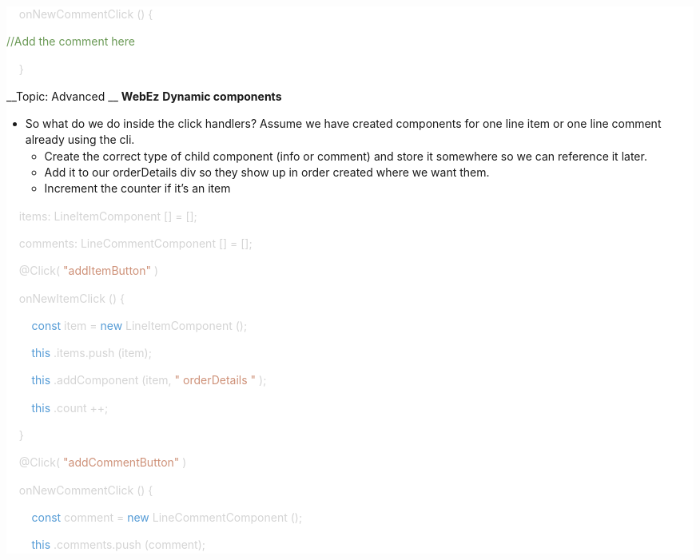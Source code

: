 <span style="color:#D4D4D4">    </span>  <span style="color:#D4D4D4">onNewCommentClick</span>  <span style="color:#D4D4D4">\(\) \{</span>

<span style="color:#6A9955">        //Add the comment here</span>

<span style="color:#D4D4D4">    \}</span>

__Topic: Advanced __  __WebEz__  __Dynamic components__

* So what do we do inside the click handlers?  Assume we have created components for one line item or one line comment already using the cli\.
  * Create the correct type of child component \(info or comment\) and store it somewhere so we can reference it later\.
  * Add it to our orderDetails div so they show up in order created where we want them\.
  * Increment the counter if it’s an item

<span style="color:#D4D4D4">    items: </span>  <span style="color:#D4D4D4">LineItemComponent</span>  <span style="color:#D4D4D4">\[\] = \[\];</span>

<span style="color:#D4D4D4">    comments: </span>  <span style="color:#D4D4D4">LineCommentComponent</span>  <span style="color:#D4D4D4">\[\] = \[\];</span>

<span style="color:#D4D4D4">    @Click\(</span>  <span style="color:#CE9178">"addItemButton"</span>  <span style="color:#D4D4D4">\)</span>

<span style="color:#D4D4D4">    </span>  <span style="color:#D4D4D4">onNewItemClick</span>  <span style="color:#D4D4D4">\(\) \{</span>

<span style="color:#D4D4D4">        </span>  <span style="color:#569CD6">const</span>  <span style="color:#D4D4D4"> item = </span>  <span style="color:#569CD6">new</span>  <span style="color:#D4D4D4"> </span>  <span style="color:#D4D4D4">LineItemComponent</span>  <span style="color:#D4D4D4">\(\);</span>

<span style="color:#D4D4D4">        </span>  <span style="color:#569CD6">this</span>  <span style="color:#D4D4D4">\.items\.push</span>  <span style="color:#D4D4D4">\(item\);</span>

<span style="color:#D4D4D4">        </span>  <span style="color:#569CD6">this</span>  <span style="color:#D4D4D4">\.addComponent</span>  <span style="color:#D4D4D4">\(item\, </span>  <span style="color:#CE9178">"</span>  <span style="color:#CE9178">orderDetails</span>  <span style="color:#CE9178">"</span>  <span style="color:#D4D4D4">\);</span>

<span style="color:#D4D4D4">        </span>  <span style="color:#569CD6">this</span>  <span style="color:#D4D4D4">\.count</span>  <span style="color:#D4D4D4">\+\+;</span>

<span style="color:#D4D4D4">    \}</span>

<span style="color:#D4D4D4">    @Click\(</span>  <span style="color:#CE9178">"addCommentButton"</span>  <span style="color:#D4D4D4">\)</span>

<span style="color:#D4D4D4">    </span>  <span style="color:#D4D4D4">onNewCommentClick</span>  <span style="color:#D4D4D4">\(\) \{</span>

<span style="color:#D4D4D4">        </span>  <span style="color:#569CD6">const</span>  <span style="color:#D4D4D4"> comment = </span>  <span style="color:#569CD6">new</span>  <span style="color:#D4D4D4"> </span>  <span style="color:#D4D4D4">LineCommentComponent</span>  <span style="color:#D4D4D4">\(\);</span>

<span style="color:#D4D4D4">        </span>  <span style="color:#569CD6">this</span>  <span style="color:#D4D4D4">\.comments\.push</span>  <span style="color:#D4D4D4">\(comment\);</span>
